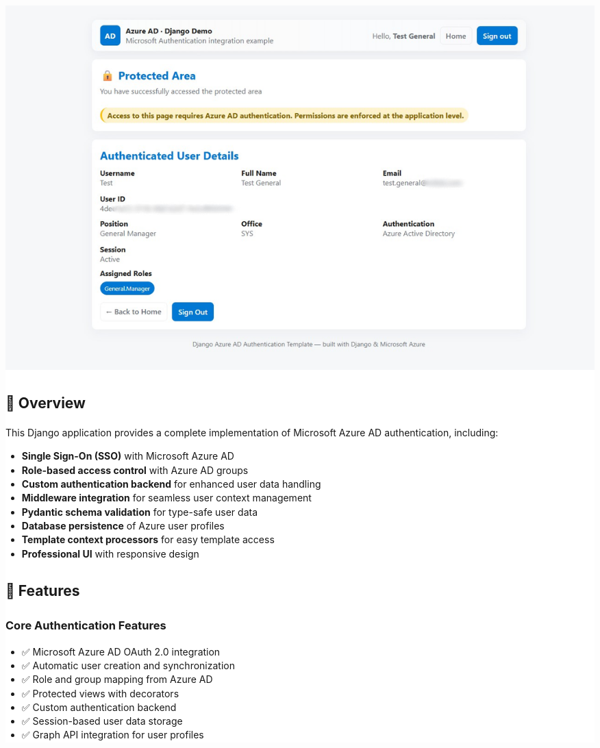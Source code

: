 ![Protected Area](docs/images/003_app.jpg)

## 🎯 Overview

This Django application provides a complete implementation of Microsoft Azure AD authentication, including:

- **Single Sign-On (SSO)** with Microsoft Azure AD
- **Role-based access control** with Azure AD groups
- **Custom authentication backend** for enhanced user data handling
- **Middleware integration** for seamless user context management
- **Pydantic schema validation** for type-safe user data
- **Database persistence** of Azure user profiles
- **Template context processors** for easy template access
- **Professional UI** with responsive design

## 🚀 Features

### Core Authentication Features
- ✅ Microsoft Azure AD OAuth 2.0 integration
- ✅ Automatic user creation and synchronization
- ✅ Role and group mapping from Azure AD
- ✅ Protected views with decorators
- ✅ Custom authentication backend
- ✅ Session-based user data storage
- ✅ Graph API integration for user profiles
